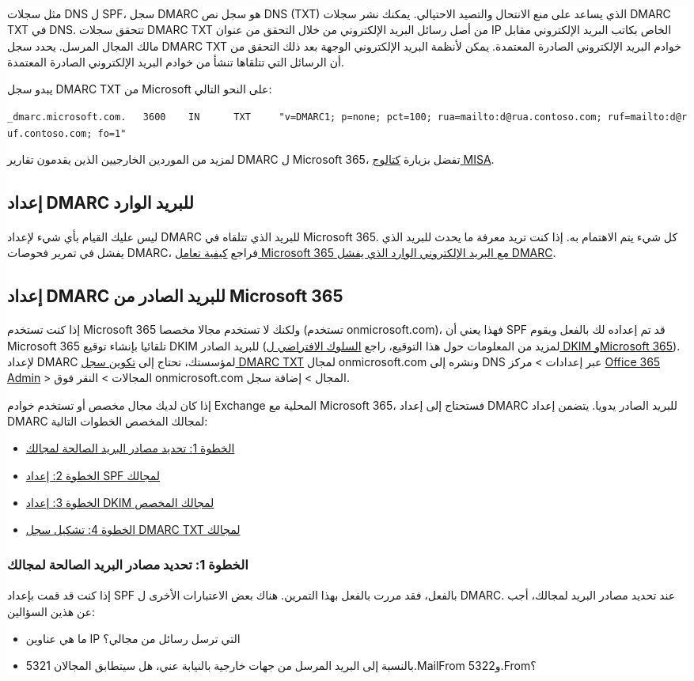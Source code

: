 مثل سجلات DNS ل SPF، سجل DMARC هو سجل نص DNS (TXT) الذي يساعد على منع الانتحال والتصيد الاحتيالي. يمكنك نشر سجلات DMARC TXT في DNS. تتحقق سجلات DMARC TXT من أصل رسائل البريد الإلكتروني من خلال التحقق من عنوان IP الخاص بكاتب البريد الإلكتروني مقابل مالك المجال المرسل. يحدد سجل DMARC TXT خوادم البريد الإلكتروني الصادرة المعتمدة. يمكن لأنظمة البريد الإلكتروني الوجهة بعد ذلك التحقق من أن الرسائل التي تتلقاها تنشأ من خوادم البريد الإلكتروني الصادرة المعتمدة.

يبدو سجل DMARC TXT من Microsoft على النحو التالي:

```console
_dmarc.microsoft.com.   3600    IN      TXT     "v=DMARC1; p=none; pct=100; rua=mailto:d@rua.contoso.com; ruf=mailto:d@ruf.contoso.com; fo=1"
```

لمزيد من الموردين الخارجيين الذين يقدمون تقارير DMARC ل Microsoft 365، تفضل بزيارة [كتالوج MISA](https://www.microsoft.com/misapartnercatalog?IntegratedProducts=DMARCReportingforOffice365).

## <a name="set-up-dmarc-for-inbound-mail"></a>إعداد DMARC للبريد الوارد

ليس عليك القيام بأي شيء لإعداد DMARC للبريد الذي تتلقاه في Microsoft 365. كل شيء يتم الاهتمام به. إذا كنت تريد معرفة ما يحدث للبريد الذي يفشل في تمرير فحوصات DMARC، فراجع [كيفية تعامل Microsoft 365 مع البريد الإلكتروني الوارد الذي يفشل DMARC](#how-microsoft-365-handles-inbound-email-that-fails-dmarc).

## <a name="set-up-dmarc-for-outbound-mail-from-microsoft-365"></a>إعداد DMARC للبريد الصادر من Microsoft 365

إذا كنت تستخدم Microsoft 365 ولكنك لا تستخدم مجالا مخصصا (تستخدم onmicrosoft.com)، فهذا يعني أن SPF قد تم إعداده لك بالفعل ويقوم Microsoft 365 تلقائيا بإنشاء توقيع DKIM للبريد الصادر (لمزيد من المعلومات حول هذا التوقيع، راجع [السلوك الافتراضي ل DKIM وMicrosoft 365](use-dkim-to-validate-outbound-email.md#DefaultDKIMbehavior)). لإعداد DMARC لمؤسستك، تحتاج إلى [تكوين سجل DMARC TXT](#step-4-form-the-dmarc-txt-record-for-your-domain) لمجال onmicrosoft.com ونشره إلى DNS عبر إعدادات > مركز [Office 365 Admin](https://admin.microsoft.com) > المجالات > النقر فوق onmicrosoft.com المجال > إضافة سجل.

 إذا كان لديك مجال مخصص أو تستخدم خوادم Exchange المحلية مع Microsoft 365، فستحتاج إلى إعداد DMARC للبريد الصادر يدويا. يتضمن إعداد DMARC لمجالك المخصص الخطوات التالية:

- [الخطوة 1: تحديد مصادر البريد الصالحة لمجالك](#step-1-identify-valid-sources-of-mail-for-your-domain)

- [الخطوة 2: إعداد SPF لمجالك](#step-2-set-up-spf-for-your-domain)

- [الخطوة 3: إعداد DKIM لمجالك المخصص](#step-3-set-up-dkim-for-your-custom-domain)

- [الخطوة 4: تشكيل سجل DMARC TXT لمجالك](#step-4-form-the-dmarc-txt-record-for-your-domain)

### <a name="step-1-identify-valid-sources-of-mail-for-your-domain"></a>الخطوة 1: تحديد مصادر البريد الصالحة لمجالك

إذا كنت قد قمت بإعداد SPF بالفعل، فقد مررت بالفعل بهذا التمرين. هناك بعض الاعتبارات الأخرى ل DMARC. عند تحديد مصادر البريد لمجالك، أجب عن هذين السؤالين:

- ما هي عناوين IP التي ترسل رسائل من مجالي؟

- بالنسبة إلى البريد المرسل من جهات خارجية بالنيابة عني، هل سيتطابق المجالان 5321.MailFrom و5322.From؟
